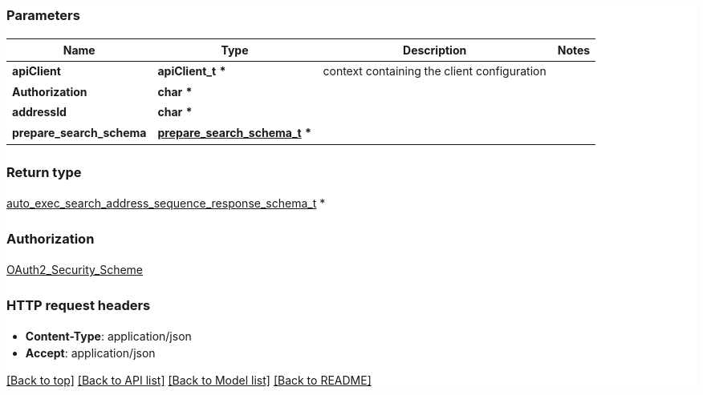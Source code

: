 ### Parameters
Name | Type | Description  | Notes
------------- | ------------- | ------------- | -------------
**apiClient** | **apiClient_t \*** | context containing the client configuration |
**Authorization** | **char \*** |  | 
**addressId** | **char \*** |  | 
**prepare_search_schema** | **[prepare_search_schema_t](prepare_search_schema.md) \*** |  | 

### Return type

[auto_exec_search_address_sequence_response_schema_t](auto_exec_search_address_sequence_response_schema.md) *


### Authorization

[OAuth2_Security_Scheme](../README.md#OAuth2_Security_Scheme)

### HTTP request headers

 - **Content-Type**: application/json
 - **Accept**: application/json

[[Back to top]](#) [[Back to API list]](../README.md#documentation-for-api-endpoints) [[Back to Model list]](../README.md#documentation-for-models) [[Back to README]](../README.md)

